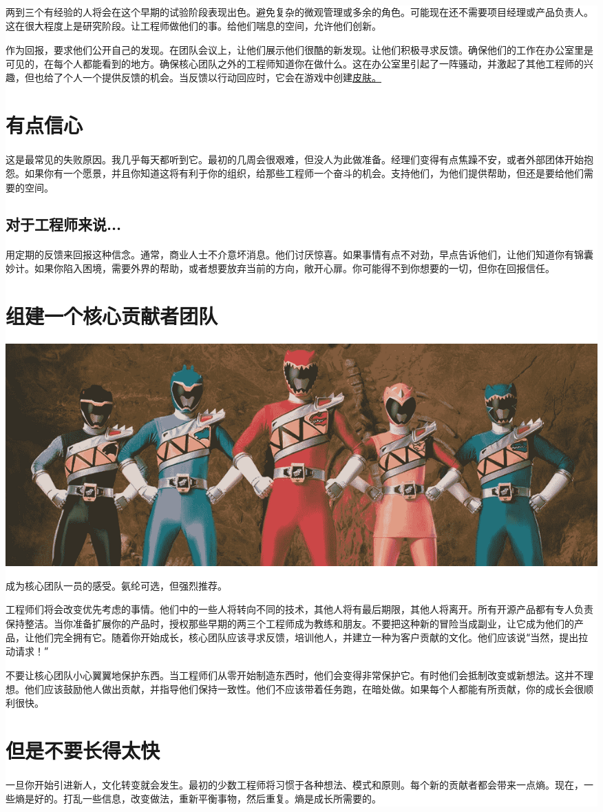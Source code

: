 两到三个有经验的人将会在这个早期的试验阶段表现出色。避免复杂的微观管理或多余的角色。可能现在还不需要项目经理或产品负责人。这在很大程度上是研究阶段。让工程师做他们的事。给他们喘息的空间，允许他们创新。

作为回报，要求他们公开自己的发现。在团队会议上，让他们展示他们很酷的新发现。让他们积极寻求反馈。确保他们的工作在办公室里是可见的，在每个人都能看到的地方。确保核心团队之外的工程师知道你在做什么。这在办公室里引起了一阵骚动，并激起了其他工程师的兴趣，但也给了个人一个提供反馈的机会。当反馈以行动回应时，它会在游戏中创建[皮肤。](https://en.wikipedia.org/wiki/Skin_in_the_game_(phrase))

# 有点信心

这是最常见的失败原因。我几乎每天都听到它。最初的几周会很艰难，但没人为此做准备。经理们变得有点焦躁不安，或者外部团体开始抱怨。如果你有一个愿景，并且你知道这将有利于你的组织，给那些工程师一个奋斗的机会。支持他们，为他们提供帮助，但还是要给他们需要的空间。

## 对于工程师来说…

用定期的反馈来回报这种信念。通常，商业人士不介意坏消息。他们讨厌惊喜。如果事情有点不对劲，早点告诉他们，让他们知道你有锦囊妙计。如果你陷入困境，需要外界的帮助，或者想要放弃当前的方向，敞开心扉。你可能得不到你想要的一切，但你在回报信任。

# 组建一个核心贡献者团队

![](img/496755a2334ac3774e3c4fc03927e91f.png)

成为核心团队一员的感受。氨纶可选，但强烈推荐。

工程师们将会改变优先考虑的事情。他们中的一些人将转向不同的技术，其他人将有最后期限，其他人将离开。所有开源产品都有专人负责保持整洁。当你准备扩展你的产品时，授权那些早期的两三个工程师成为教练和朋友。不要把这种新的冒险当成副业，让它成为他们的产品，让他们完全拥有它。随着你开始成长，核心团队应该寻求反馈，培训他人，并建立一种为客户贡献的文化。他们应该说“当然，提出拉动请求！”

不要让核心团队小心翼翼地保护东西。当工程师们从零开始制造东西时，他们会变得非常保护它。有时他们会抵制改变或新想法。这并不理想。他们应该鼓励他人做出贡献，并指导他们保持一致性。他们不应该带着任务跑，在暗处做。如果每个人都能有所贡献，你的成长会很顺利很快。

# 但是不要长得太快

一旦你开始引进新人，文化转变就会发生。最初的少数工程师将习惯于各种想法、模式和原则。每个新的贡献者都会带来一点熵。现在，一些熵是好的。打乱一些信息，改变做法，重新平衡事物，然后重复。熵是成长所需要的。
